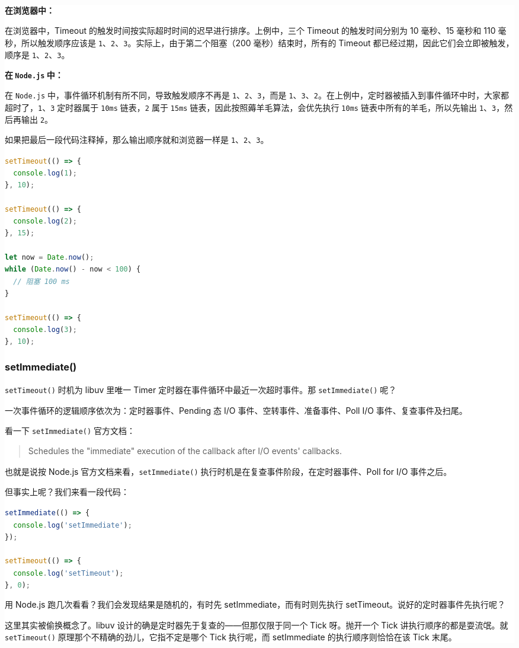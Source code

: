 **在浏览器中：**

在浏览器中，Timeout 的触发时间按实际超时时间的迟早进行排序。上例中，三个 Timeout 的触发时间分别为 10 毫秒、15 毫秒和 110 毫秒，所以触发顺序应该是 `1`、`2`、`3`。实际上，由于第二个阻塞（200 毫秒）结束时，所有的 Timeout 都已经过期，因此它们会立即被触发，顺序是 `1`、`2`、`3`。

**在 `Node.js` 中：**

在 `Node.js` 中，事件循环机制有所不同，导致触发顺序不再是 `1`、`2`、`3`，而是 `1`、`3`、`2`。在上例中，定时器被插入到事件循环中时，大家都超时了，`1`、`3` 定时器属于 `10ms` 链表，`2` 属于 `15ms` 链表，因此按照薅羊毛算法，会优先执行 `10ms` 链表中所有的羊毛，所以先输出 `1`、`3`，然后再输出 `2`。

如果把最后一段代码注释掉，那么输出顺序就和浏览器一样是 `1`、`2`、`3`。

```js
setTimeout(() => {
  console.log(1);
}, 10);

setTimeout(() => {
  console.log(2);
}, 15);

let now = Date.now();
while (Date.now() - now < 100) {
  // 阻塞 100 ms
}

setTimeout(() => {
  console.log(3);
}, 10);
```

### setImmediate()

`setTimeout()` 时机为 libuv 里唯一 Timer 定时器在事件循环中最近一次超时事件。那 `setImmediate()` 呢？

一次事件循环的逻辑顺序依次为：定时器事件、Pending 态 I/O 事件、空转事件、准备事件、Poll I/O 事件、复查事件及扫尾。

看一下 `setImmediate()` 官方文档：

> Schedules the "immediate" execution of the callback after I/O events' callbacks.

也就是说按 Node.js 官方文档来看，`setImmediate()` 执行时机是在复查事件阶段，在定时器事件、Poll for I/O 事件之后。

但事实上呢？我们来看一段代码：

```js
setImmediate(() => {
  console.log('setImmediate');
});

setTimeout(() => {
  console.log('setTimeout');
}, 0);
```

用 Node.js 跑几次看看？我们会发现结果是随机的，有时先 setImmediate，而有时则先执行 setTimeout。说好的定时器事件先执行呢？

这里其实被偷换概念了。libuv 设计的确是定时器先于复查的——但那仅限于同一个 Tick 呀。抛开一个 Tick 讲执行顺序的都是耍流氓。就 `setTimeout()` 原理那个不精确的劲儿，它指不定是哪个 Tick 执行呢，而 setImmediate 的执行顺序则恰恰在该 Tick 末尾。
